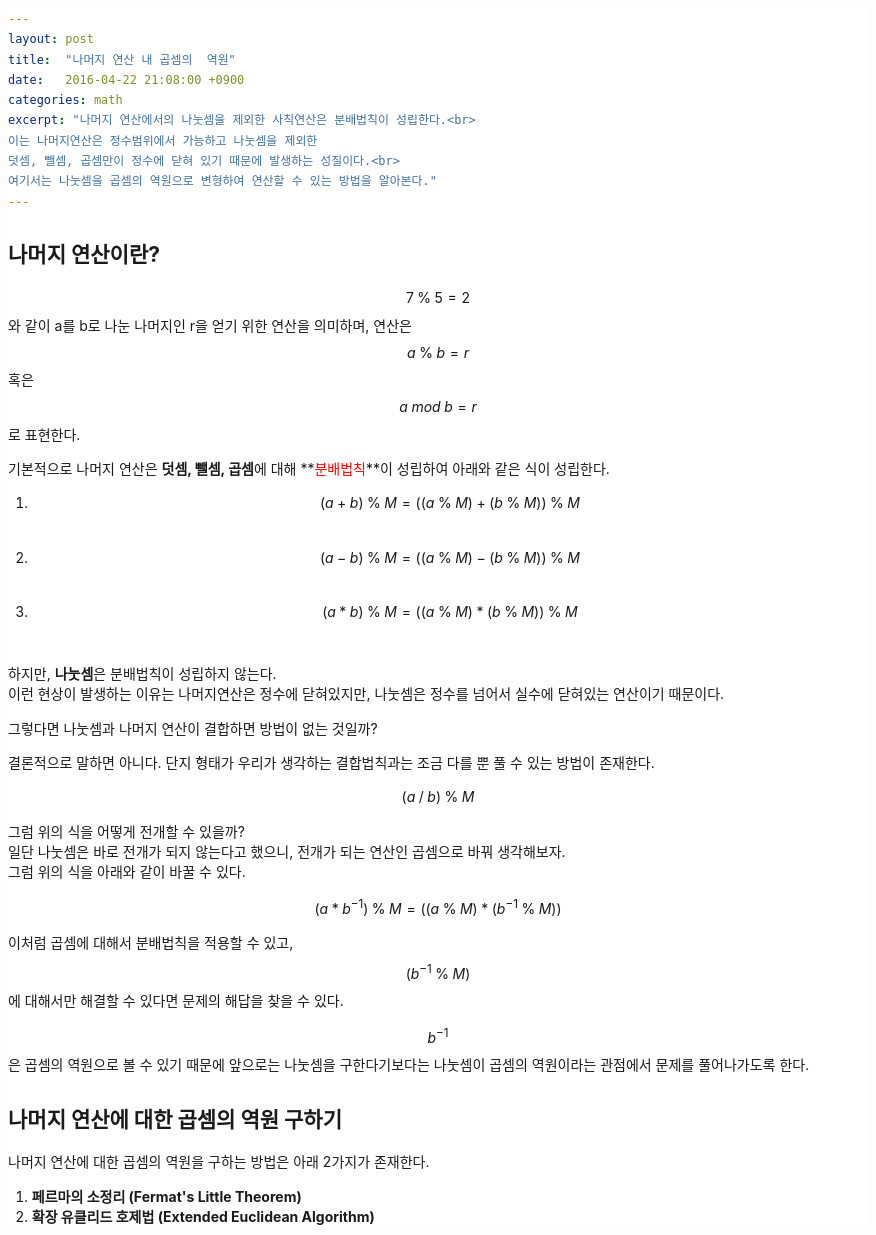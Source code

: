 ```yaml
---
layout: post
title:  "나머지 연산 내 곱셈의  역원"
date:   2016-04-22 21:08:00 +0900
categories: math
excerpt: "나머지 연산에서의 나눗셈을 제외한 사칙연산은 분배법칙이 성립한다.<br>
이는 나머지연산은 정수범위에서 가능하고 나눗셈을 제외한
덧셈, 뺄셈, 곱셈만이 정수에 닫혀 있기 때문에 발생하는 성질이다.<br>
여기서는 나눗셈을 곱셈의 역원으로 변형하여 연산할 수 있는 방법을 알아본다."
---
```


## 나머지 연산이란?

$$ 7\;\%\;5 = 2 $$ 와 같이 a를 b로 나눈 나머지인 r을 얻기 위한 연산을 의미하며,
연산은 $$ a\;\%\;b=r $$ 혹은 $$ a\;mod\;b=r $$로 표현한다.

기본적으로 나머지 연산은 **덧셈, 뺄셈, 곱셈**에 대해 **<font color="red">분배법칙</font>**이 성립하여
아래와 같은 식이 성립한다.

1. $$ (a + b)\;\%\;M = ((a\;\%\;M) + (b\;\%\;M))\;\%\;M $$<br>
1. $$ (a - b)\;\%\;M = ((a\;\%\;M) - (b\;\%\;M))\;\%\;M $$<br>
1. $$ (a * b)\;\%\;M = ((a\;\%\;M) * (b\;\%\;M))\;\%\;M $$<br>

하지만, **나눗셈**은 분배법칙이 성립하지 않는다.<br>
이런 현상이 발생하는 이유는 나머지연산은 정수에 닫혀있지만,
나눗셈은 정수를 넘어서 실수에 닫혀있는 연산이기 때문이다.

그렇다면 나눗셈과 나머지 연산이 결합하면 방법이 없는 것일까?

결론적으로 말하면 아니다.
단지 형태가 우리가 생각하는 결합법칙과는 조금 다를 뿐 풀 수 있는 방법이 존재한다.

$$ (a\;/\;b)\;\%\;M $$

그럼 위의 식을 어떻게 전개할 수 있을까?<br>
일단 나눗셈은 바로 전개가 되지 않는다고 했으니,
전개가 되는 연산인 곱셈으로 바꿔 생각해보자.<br>
그럼 위의 식을 아래와 같이 바꿀 수 있다.

$$ (a * b^{-1})\;\%\;M = ((a\;\%\;M) * (b^{-1}\;\%\;M)) $$

이처럼 곱셈에 대해서 분배법칙을 적용할 수 있고,
$$ (b^{-1}\;\%\;M) $$ 에 대해서만 해결할 수 있다면 문제의 해답을 찾을 수 있다.

$$ b^{-1} $$은 곱셈의 역원으로 볼 수 있기 때문에
앞으로는 나눗셈을 구한다기보다는
나눗셈이 곱셈의 역원이라는 관점에서 문제를 풀어나가도록 한다.


## 나머지 연산에 대한 곱셈의 역원 구하기

나머지 연산에 대한 곱셈의 역원을 구하는 방법은 아래 2가지가 존재한다.

1. **페르마의 소정리 (Fermat's Little Theorem)**<br>
1. **확장 유클리드 호제법 (Extended Euclidean Algorithm)**
